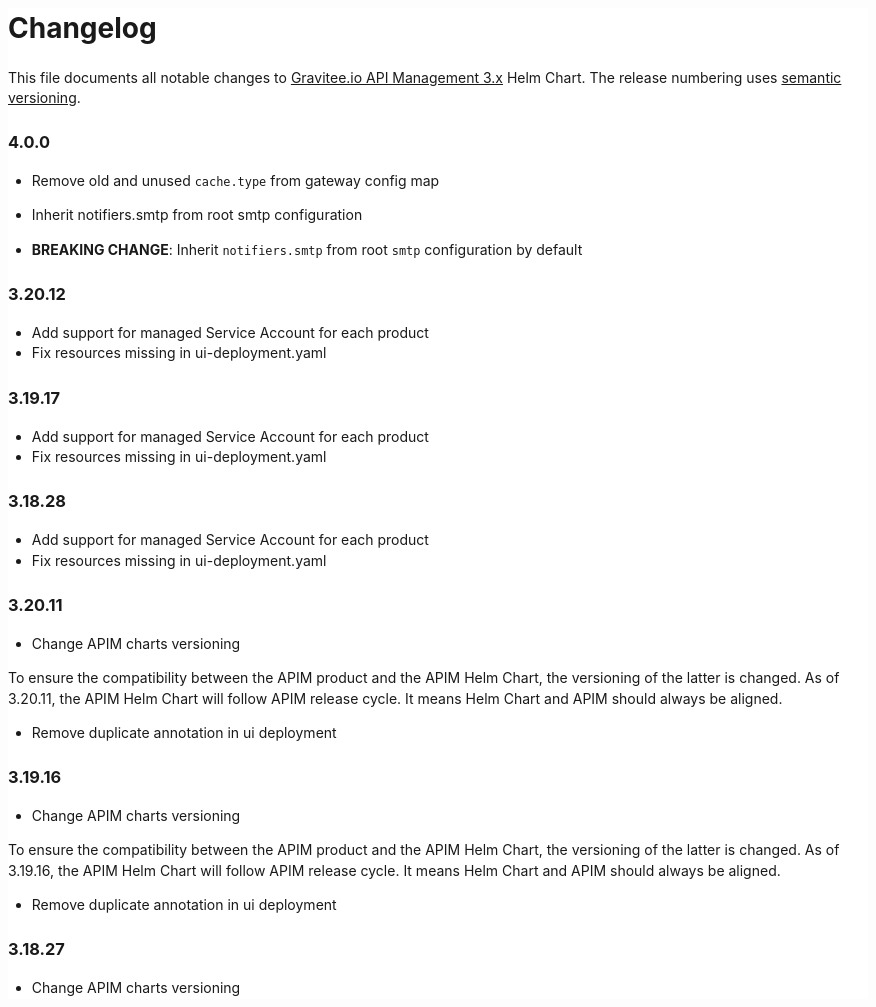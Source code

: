 
# Changelog

This file documents all notable changes to [Gravitee.io API Management 3.x](https://github.com/gravitee-io/helm-charts/tree/master/apim/3.x) Helm Chart. The release numbering uses [semantic versioning](http://semver.org).

### 4.0.0

- Remove old and unused `cache.type` from gateway config map
- Inherit notifiers.smtp from root smtp configuration

- **BREAKING CHANGE**: Inherit `notifiers.smtp` from root `smtp` configuration by default

### 3.20.12

- Add support for managed Service Account for each product
- Fix resources missing in ui-deployment.yaml

### 3.19.17

- Add support for managed Service Account for each product
- Fix resources missing in ui-deployment.yaml

### 3.18.28

- Add support for managed Service Account for each product
- Fix resources missing in ui-deployment.yaml

### 3.20.11

- Change APIM charts versioning

To ensure the compatibility between the APIM product and the APIM Helm Chart, the versioning of the latter is changed.
As of 3.20.11, the APIM Helm Chart will follow APIM release cycle.
It means Helm Chart and APIM should always be aligned.

- Remove duplicate annotation in ui deployment

### 3.19.16

- Change APIM charts versioning

To ensure the compatibility between the APIM product and the APIM Helm Chart, the versioning of the latter is changed.
As of 3.19.16, the APIM Helm Chart will follow APIM release cycle.
It means Helm Chart and APIM should always be aligned.

- Remove duplicate annotation in ui deployment

### 3.18.27

- Change APIM charts versioning

